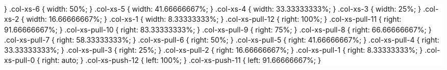 }
.col-xs-6 {
  width: 50%;
}
.col-xs-5 {
  width: 41.66666667%;
}
.col-xs-4 {
  width: 33.33333333%;
}
.col-xs-3 {
  width: 25%;
}
.col-xs-2 {
  width: 16.66666667%;
}
.col-xs-1 {
  width: 8.33333333%;
}
.col-xs-pull-12 {
  right: 100%;
}
.col-xs-pull-11 {
  right: 91.66666667%;
}
.col-xs-pull-10 {
  right: 83.33333333%;
}
.col-xs-pull-9 {
  right: 75%;
}
.col-xs-pull-8 {
  right: 66.66666667%;
}
.col-xs-pull-7 {
  right: 58.33333333%;
}
.col-xs-pull-6 {
  right: 50%;
}
.col-xs-pull-5 {
  right: 41.66666667%;
}
.col-xs-pull-4 {
  right: 33.33333333%;
}
.col-xs-pull-3 {
  right: 25%;
}
.col-xs-pull-2 {
  right: 16.66666667%;
}
.col-xs-pull-1 {
  right: 8.33333333%;
}
.col-xs-pull-0 {
  right: auto;
}
.col-xs-push-12 {
  left: 100%;
}
.col-xs-push-11 {
  left: 91.66666667%;
}